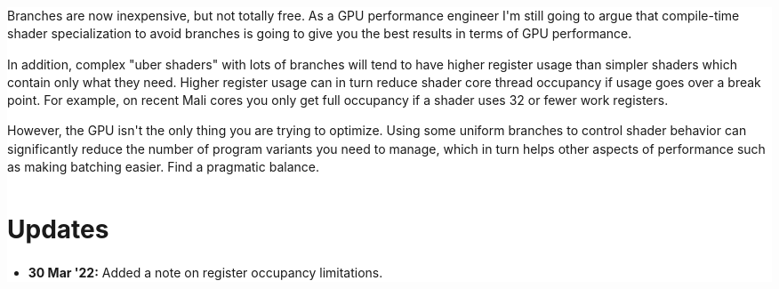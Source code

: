 Branches are now inexpensive, but not totally free. As a GPU performance
engineer I'm still going to argue that compile-time shader specialization to
avoid branches is going to give you the best results in terms of GPU
performance.

In addition, complex "uber shaders" with lots of branches will tend to have
higher register usage than simpler shaders which contain only what they need.
Higher register usage can in turn reduce shader core thread occupancy if usage
goes over a break point. For example, on recent Mali cores you only get full
occupancy if a shader uses 32 or fewer work registers.

However, the GPU isn't the only thing you are trying to optimize. Using some
uniform branches to control shader behavior can significantly reduce the number
of program variants you need to manage, which in turn helps other aspects of
performance such as making batching easier. Find a pragmatic balance.

Updates
=======

* **30 Mar '22:** Added a note on register occupancy limitations.